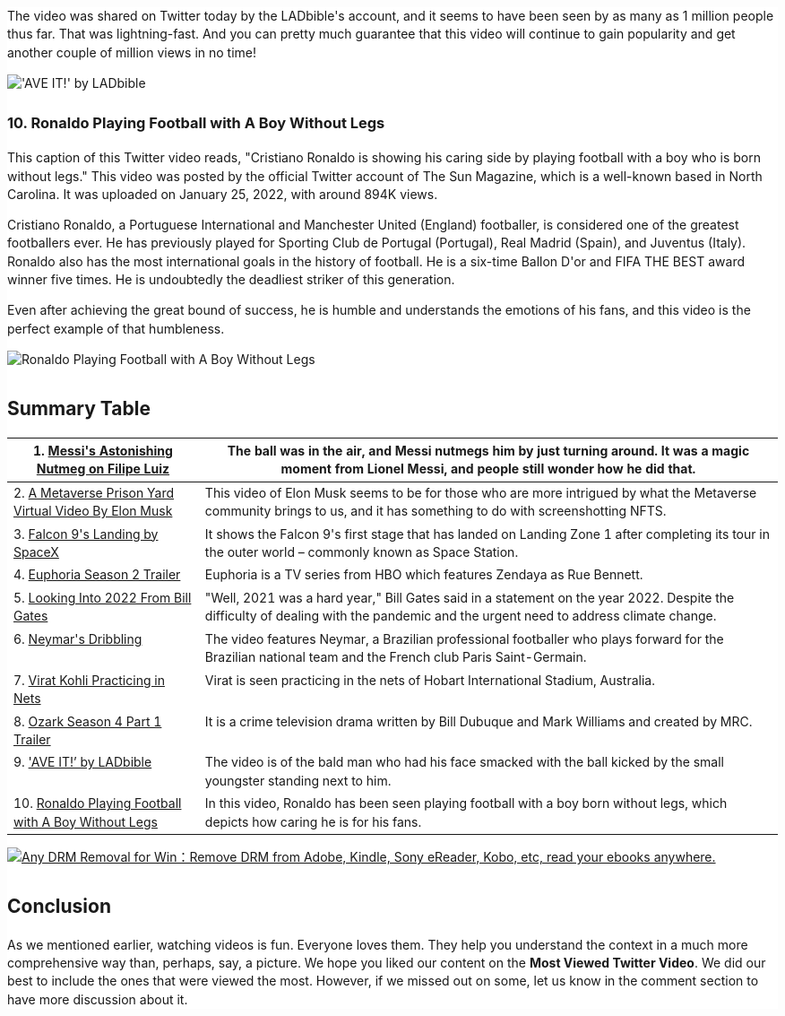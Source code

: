 The video was shared on Twitter today by the LADbible's account, and it seems to have been seen by as many as 1 million people thus far. That was lightning-fast. And you can pretty much guarantee that this video will continue to gain popularity and get another couple of million views in no time!

!['AVE IT!' by LADbible](https://images.wondershare.com/filmora/article-images/2022/02/most-viewed-twitter-video-9.png)

### 10\. **Ronaldo Playing Football with A Boy Without Legs**

This caption of this Twitter video reads, "Cristiano Ronaldo is showing his caring side by playing football with a boy who is born without legs." This video was posted by the official Twitter account of The Sun Magazine, which is a well-known based in North Carolina. It was uploaded on January 25, 2022, with around 894K views.

Cristiano Ronaldo, a Portuguese International and Manchester United (England) footballer, is considered one of the greatest footballers ever. He has previously played for Sporting Club de Portugal (Portugal), Real Madrid (Spain), and Juventus (Italy). Ronaldo also has the most international goals in the history of football. He is a six-time Ballon D'or and FIFA THE BEST award winner five times. He is undoubtedly the deadliest striker of this generation.

Even after achieving the great bound of success, he is humble and understands the emotions of his fans, and this video is the perfect example of that humbleness.

![Ronaldo Playing Football with A Boy Without Legs](https://images.wondershare.com/filmora/article-images/2022/02/most-viewed-twitter-video-10.png)

## Summary Table

| 1\. [Messi's Astonishing Nutmeg on Filipe Luiz](https://twitter.com/idoknowball/status/1486018635579953157)       | The ball was in the air, and Messi nutmegs him by just turning around. It was a magic moment from Lionel Messi, and people still wonder how he did that.                           |
| ----------------------------------------------------------------------------------------------------------------- | ---------------------------------------------------------------------------------------------------------------------------------------------------------------------------------- |
| 2\. [A Metaverse Prison Yard Virtual Video By Elon Musk](https://twitter.com/elonmusk/status/1482495353542754308) | This video of Elon Musk seems to be for those who are more intrigued by what the Metaverse community brings to us, and it has something to do with screenshotting NFTS.            |
| 3\. [Falcon 9's Landing by SpaceX](https://twitter.com/SpaceX/status/1481651037291225113)                         | It shows the Falcon 9's first stage that has landed on Landing Zone 1 after completing its tour in the outer world – commonly known as Space Station.                              |
| 4\. [Euphoria Season 2 Trailer](https://twitter.com/euphoriaHBO/status/1480374083976105986)                       | Euphoria is a TV series from HBO which features Zendaya as Rue Bennett.                                                                                                            |
| 5\. [Looking Into 2022 From Bill Gates](https://twitter.com/BillGates/status/1468664794567700483)                 | "Well, 2021 was a hard year," Bill Gates said in a statement on the year 2022\. Despite the difficulty of dealing with the pandemic and the urgent need to address climate change. |
| 6\. [Neymar's Dribbling](https://twitter.com/ChampionsLeague/status/1486050425883222018)                          | The video features Neymar, a Brazilian professional footballer who plays forward for the Brazilian national team and the French club Paris Saint-Germain.                          |
| 7\. [Virat Kohli Practicing in Nets](https://twitter.com/AbdullahNeaz/status/1485639061985701891)                 | Virat is seen practicing in the nets of Hobart International Stadium, Australia.                                                                                                   |
| 8\. [Ozark Season 4 Part 1 Trailer](https://twitter.com/Tel%5Fbreezy305/status/1483883697212383232)               | It is a crime television drama written by Bill Dubuque and Mark Williams and created by MRC.                                                                                       |
| 9\. ['AVE IT!’ by LADbible](https://twitter.com/ladbible/status/1486300040427671552)                              | The video is of the bald man who had his face smacked with the ball kicked by the small youngster standing next to him.                                                            |
| 10\. [Ronaldo Playing Football with A Boy Without Legs](https://twitter.com/TheSun/status/1486078924291383301)    | In this video, Ronaldo has been seen playing football with a boy born without legs, which depicts how caring he is for his fans.                                                   |


<a href="https://secure.2checkout.com/order/checkout.php?PRODS=4600113&QTY=1&AFFILIATE=108875&CART=1"><img src="https://www.epubor.com/images/drm-removal-feature2.png" border="0">Any DRM Removal for Win：Remove DRM from Adobe, Kindle, Sony eReader, Kobo, etc, read your ebooks anywhere.</a>

## Conclusion

As we mentioned earlier, watching videos is fun. Everyone loves them. They help you understand the context in a much more comprehensive way than, perhaps, say, a picture. We hope you liked our content on the **Most Viewed Twitter Video**. We did our best to include the ones that were viewed the most. However, if we missed out on some, let us know in the comment section to have more discussion about it.
